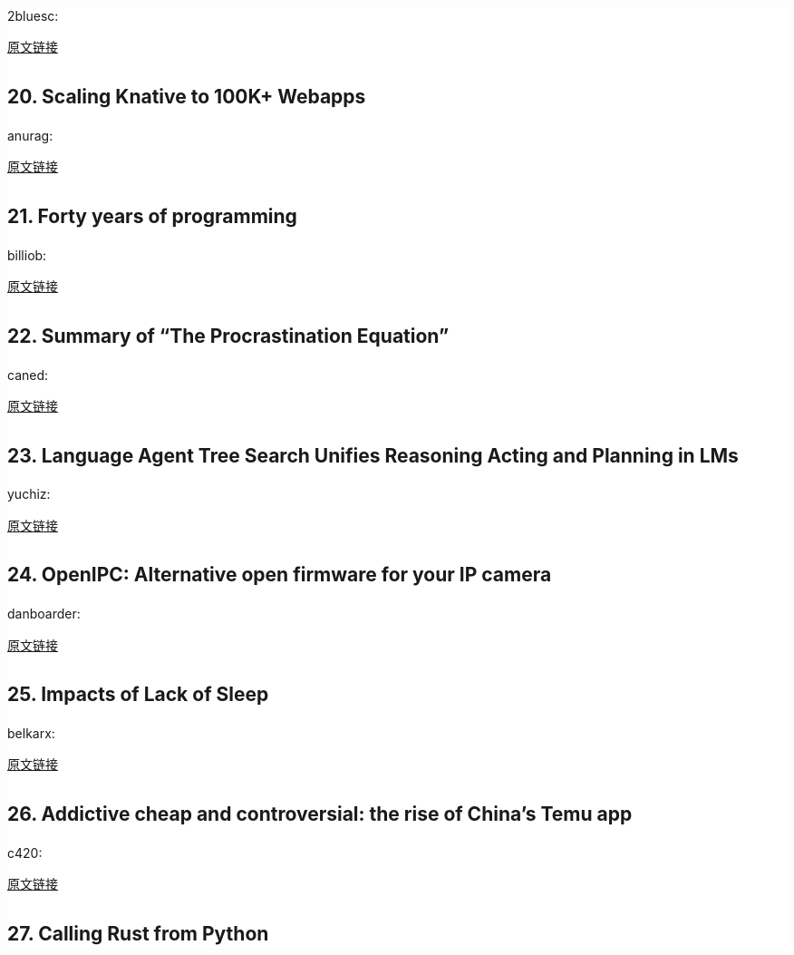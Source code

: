 2bluesc:

[原文链接](https://forum.level1techs.com/t/mitigations-off-considered-harmful-or-spurious-sigill-on-amd-zen4/202049)

## 20. Scaling Knative to 100K+ Webapps

anurag:

[原文链接](https://render.com/blog/knative)

## 21. Forty years of programming

billiob:

[原文链接](https://fabiensanglard.net/40/index.html)

## 22. Summary of “The Procrastination Equation”

caned:

[原文链接](https://www.njlifehacks.com/the-procrastination-equation-piers-steel-summary/)

## 23. Language Agent Tree Search Unifies Reasoning Acting and Planning in LMs

yuchiz:

[原文链接](https://arxiv.org/abs/2310.04406)

## 24. OpenIPC: Alternative open firmware for your IP camera

danboarder:

[原文链接](https://github.com/OpenIPC)

## 25. Impacts of Lack of Sleep

belkarx:

[原文链接](https://belkarx.github.io/posts/finished/Impacts%20Of%20Lack%20Of%20Sleep.html)

## 26. Addictive cheap and controversial: the rise of China’s Temu app

c420:

[原文链接](https://www.theguardian.com/world/2023/oct/06/addictive-absurdly-cheap-and-controversial-the-rise-of-chinas-temu-app)

## 27. Calling Rust from Python
